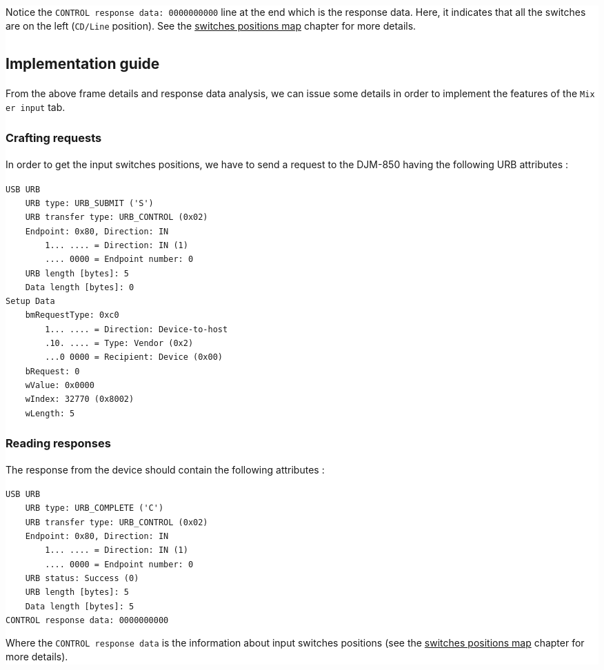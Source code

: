 Notice the `CONTROL response data: 0000000000` line at the end which is the
response data. Here, it indicates that all the switches are on the left
(`CD/Line` position). See the [switches positions map](#switches-positions-map)
chapter for more details.

## Implementation guide

From the above frame details and response data analysis, we can issue some
details in order to implement the features of the `Mixer input` tab.

### Crafting requests

In order to get the input switches positions, we have to send a request to the
DJM-850 having the following URB attributes :

```
USB URB
    URB type: URB_SUBMIT ('S')
    URB transfer type: URB_CONTROL (0x02)
    Endpoint: 0x80, Direction: IN
        1... .... = Direction: IN (1)
        .... 0000 = Endpoint number: 0
    URB length [bytes]: 5
    Data length [bytes]: 0
Setup Data
    bmRequestType: 0xc0
        1... .... = Direction: Device-to-host
        .10. .... = Type: Vendor (0x2)
        ...0 0000 = Recipient: Device (0x00)
    bRequest: 0
    wValue: 0x0000
    wIndex: 32770 (0x8002)
    wLength: 5
```

### Reading responses

The response from the device should contain the following attributes :

```
USB URB
    URB type: URB_COMPLETE ('C')
    URB transfer type: URB_CONTROL (0x02)
    Endpoint: 0x80, Direction: IN
        1... .... = Direction: IN (1)
        .... 0000 = Endpoint number: 0
    URB status: Success (0)
    URB length [bytes]: 5
    Data length [bytes]: 5
CONTROL response data: 0000000000
```

Where the `CONTROL response data` is the information about input switches
positions (see the [switches positions map](#switches-positions-map) chapter
for more details).
